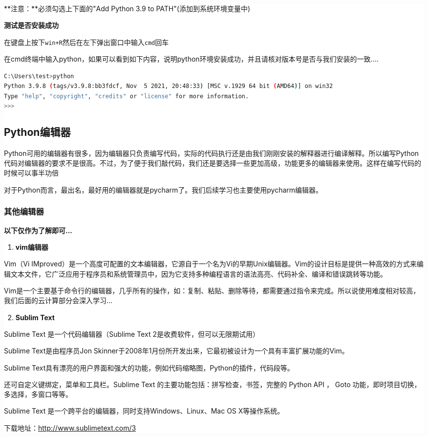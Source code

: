**注意：**必须勾选上下面的"Add Python 3.9 to PATH"(添加到系统环境变量中)

**测试是否安装成功**

在键盘上按下`win+R`然后在左下弹出窗口中输入`cmd`回车

在cmd终端中输入python，如果可以看到如下内容，说明python环境安装成功，并且请核对版本号是否与我们安装的一致....

```bash
C:\Users\test>python
Python 3.9.8 (tags/v3.9.8:bb3fdcf, Nov  5 2021, 20:48:33) [MSC v.1929 64 bit (AMD64)] on win32
Type "help", "copyright", "credits" or "license" for more information.
>>>
```

## Python编辑器

Python可用的编辑器有很多，因为编辑器只负责编写代码，实际的代码执行还是由我们刚刚安装的解释器进行编译解释。所以编写Python代码对编辑器的要求不是很高。不过，为了便于我们敲代码，我们还是要选择一些更加高级，功能更多的编辑器来使用。这样在编写代码的时候可以事半功倍

对于Python而言，最出名，最好用的编辑器就是pycharm了。我们后续学习也主要使用pycharm编辑器。

### 其他编辑器

**以下仅作为了解即可...**

1. **vim编辑器**

Vim（Vi IMproved）是一个高度可配置的文本编辑器，它源自于一个名为Vi的早期Unix编辑器。Vim的设计目标是提供一种高效的方式来编辑文本文件，它广泛应用于程序员和系统管理员中，因为它支持多种编程语言的语法高亮、代码补全、编译和错误跳转等功能。

Vim是一个主要基于命令行的编辑器，几乎所有的操作，如：复制、粘贴、删除等待，都需要通过指令来完成。所以说使用难度相对较高，我们后面的云计算部分会深入学习...

2. **Sublim Text**

Sublime Text 是一个代码编辑器（Sublime Text 2是收费软件，但可以无限期试用）

Sublime Text是由程序员Jon Skinner于2008年1月份所开发出来，它最初被设计为一个具有丰富扩展功能的Vim。

Sublime Text具有漂亮的用户界面和强大的功能，例如代码缩略图，Python的插件，代码段等。

还可自定义键绑定，菜单和工具栏。Sublime Text 的主要功能包括：拼写检查，书签，完整的 Python API ， Goto 功能，即时项目切换，多选择，多窗口等等。

Sublime Text 是一个跨平台的编辑器，同时支持Windows、Linux、Mac OS X等操作系统。

下载地址：http://www.sublimetext.com/3

